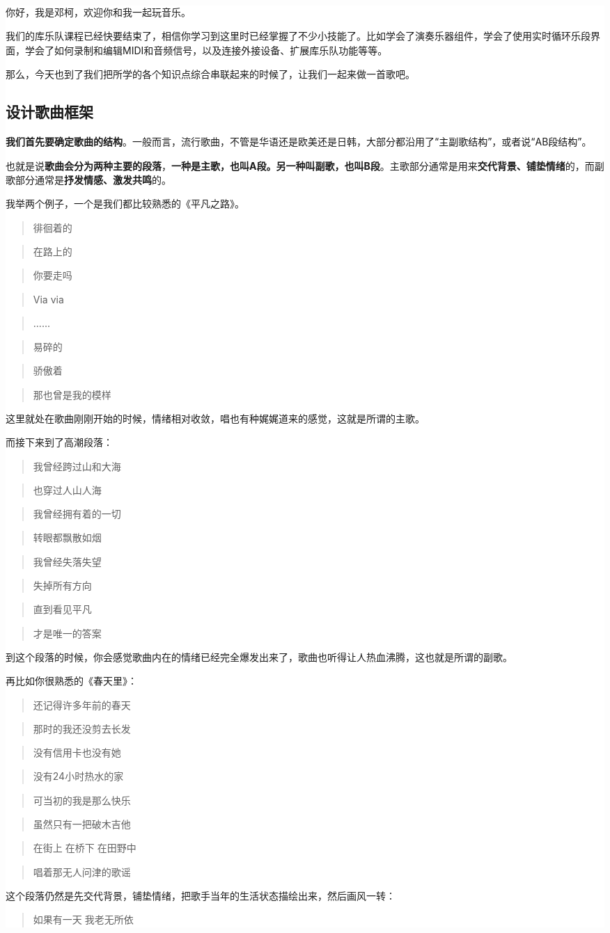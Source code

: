 <audio title="13 _ 功能串联：从无到有，做出你人生的第一首歌" src="https://static001.geekbang.org/resource/audio/29/a8/29936e4a8b2cedeabed1601f3462b1a8.mp3" controls="controls"></audio> 
<p>你好，我是邓柯，欢迎你和我一起玩音乐。</p><p>我们的库乐队课程已经快要结束了，相信你学习到这里时已经掌握了不少小技能了。比如学会了演奏乐器组件，学会了使用实时循环乐段界面，学会了如何录制和编辑MIDI和音频信号，以及连接外接设备、扩展库乐队功能等等。</p><p>那么，今天也到了我们把所学的各个知识点综合串联起来的时候了，让我们一起来做一首歌吧。</p><h2><strong>设计歌曲框架</strong></h2><p><video poster="https://media001.geekbang.org/9ace723751e14286b3e7b1be53ea2d04/snapshots/f6f40e4d7b414b779ec1db68ab077800-00005.jpg" preload="none" controls=""><source src="https://media001.geekbang.org/customerTrans/7e27d07d27d407ebcc195a0e78395f55/17617f84-177d39d6ced-0000-0000-01d-dbacd.mp4" type="video/mp4"><source src=" https://media001.geekbang.org/1410e9dcdb3642aaa9bb7664ebbbd749/f0abc4201d7442448c8fd6b78b154c2b-b38067bff4cc14afdf27b6c84c2cba19-sd.m3u8" type="application/x-mpegURL"></video></p><p><strong>我们首先要确定歌曲的结构</strong>。一般而言，流行歌曲，不管是华语还是欧美还是日韩，大部分都沿用了“主副歌结构”，或者说“AB段结构”。</p><p>也就是说<strong>歌曲会分<strong><strong>为</strong></strong>两种主要的段落</strong>，<strong>一种是主歌，也叫A段</strong><strong>。</strong><strong>另一种叫副歌，也叫B段</strong>。主歌部分通常是用来<strong>交代背景、铺垫情绪</strong>的，而副歌部分通常是<strong>抒发情感、激发共鸣</strong>的。</p><p>我举两个例子，一个是我们都比较熟悉的《平凡之路》。</p><blockquote>
<p>徘徊着的</p>
</blockquote><blockquote>
<p>在路上的</p>
</blockquote><blockquote>
<p>你要走吗</p>
</blockquote><blockquote>
<p>Via via</p>
</blockquote><blockquote>
<p>......</p>
</blockquote><blockquote>
<p>易碎的</p>
</blockquote><blockquote>
<p>骄傲着</p>
</blockquote><blockquote>
<p>那也曾是我的模样</p>
</blockquote><p>这里就处在歌曲刚刚开始的时候，情绪相对收敛，唱也有种娓娓道来的感觉，这就是所谓的主歌。</p><p>而接下来到了高潮段落：</p><blockquote>
<p>我曾经跨过山和大海</p>
</blockquote><blockquote>
<p>也穿过人山人海</p>
</blockquote><blockquote>
<p>我曾经拥有着的一切</p>
</blockquote><blockquote>
<p>转眼都飘散如烟</p>
</blockquote><blockquote>
<p>我曾经失落失望</p>
</blockquote><blockquote>
<p>失掉所有方向</p>
</blockquote><blockquote>
<p>直到看见平凡</p>
</blockquote><blockquote>
<p>才是唯一的答案</p>
</blockquote><p>到这个段落的时候，你会感觉歌曲内在的情绪已经完全爆发出来了，歌曲也听得让人热血沸腾，这也就是所谓的副歌。</p><p>再比如你很熟悉的《春天里》：</p><blockquote>
<p>还记得许多年前的春天</p>
</blockquote><blockquote>
<p>那时的我还没剪去长发</p>
</blockquote><blockquote>
<p>没有信用卡也没有她</p>
</blockquote><blockquote>
<p>没有24小时热水的家</p>
</blockquote><blockquote>
<p>可当初的我是那么快乐</p>
</blockquote><blockquote>
<p>虽然只有一把破木吉他</p>
</blockquote><blockquote>
<p>在街上 在桥下 在田野中</p>
</blockquote><blockquote>
<p>唱着那无人问津的歌谣</p>
</blockquote><p>这个段落仍然是先交代背景，铺垫情绪，把歌手当年的生活状态描绘出来，然后画风一转：</p><blockquote>
<p>如果有一天 我老无所依</p>
</blockquote><blockquote>